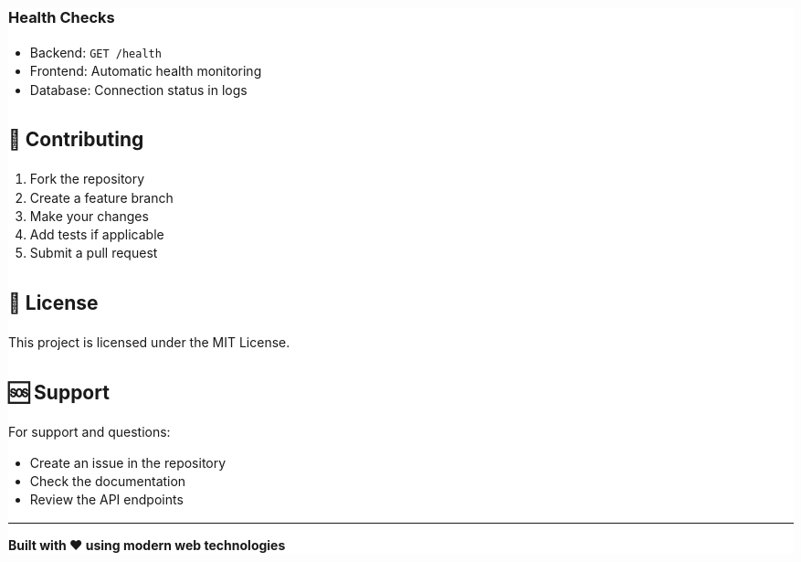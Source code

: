 ### Health Checks
- Backend: `GET /health`
- Frontend: Automatic health monitoring
- Database: Connection status in logs

## 🤝 Contributing

1. Fork the repository
2. Create a feature branch
3. Make your changes
4. Add tests if applicable
5. Submit a pull request

## 📝 License

This project is licensed under the MIT License.

## 🆘 Support

For support and questions:
- Create an issue in the repository
- Check the documentation
- Review the API endpoints

---

**Built with ❤️ using modern web technologies** 
